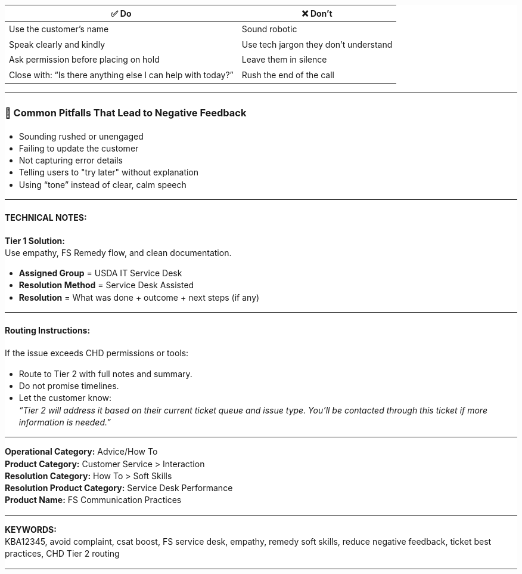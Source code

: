 | ✅ Do | ❌ Don’t |
|------|---------|
| Use the customer’s name | Sound robotic |
| Speak clearly and kindly | Use tech jargon they don’t understand |
| Ask permission before placing on hold | Leave them in silence |
| Close with: “Is there anything else I can help with today?” | Rush the end of the call |

---

### 🚫 Common Pitfalls That Lead to Negative Feedback
- Sounding rushed or unengaged
- Failing to update the customer
- Not capturing error details
- Telling users to "try later" without explanation
- Using “tone” instead of clear, calm speech

---

#### **TECHNICAL NOTES:**

**Tier 1 Solution:**  
Use empathy, FS Remedy flow, and clean documentation.

- **Assigned Group** = USDA IT Service Desk  
- **Resolution Method** = Service Desk Assisted  
- **Resolution** = What was done + outcome + next steps (if any)

---

#### **Routing Instructions:**  
If the issue exceeds CHD permissions or tools:
- Route to Tier 2 with full notes and summary.
- Do not promise timelines.  
- Let the customer know:  
  *“Tier 2 will address it based on their current ticket queue and issue type. You’ll be contacted through this ticket if more information is needed.”*

---

**Operational Category:** Advice/How To  
**Product Category:** Customer Service > Interaction  
**Resolution Category:** How To > Soft Skills  
**Resolution Product Category:** Service Desk Performance  
**Product Name:** FS Communication Practices  

---

**KEYWORDS:**  
KBA12345, avoid complaint, csat boost, FS service desk, empathy, remedy soft skills, reduce negative feedback, ticket best practices, CHD Tier 2 routing

---
